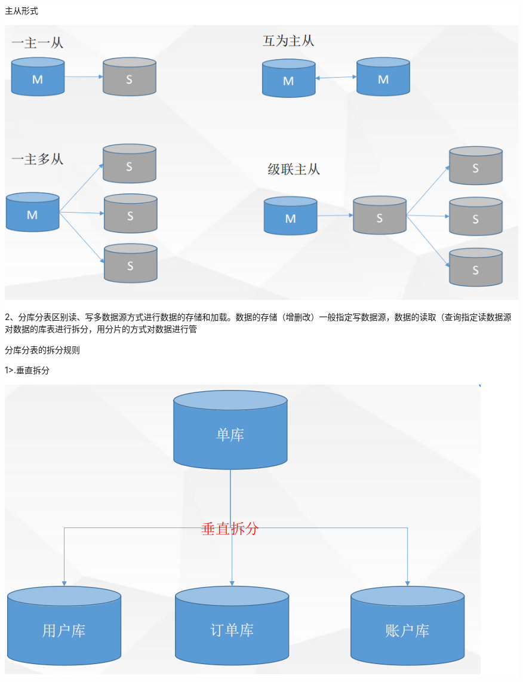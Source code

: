 
主从形式

![](https://raw.githubusercontent.com/qiuyadongsite/qiuyadongsite.github.io/master/_posts/images/mycat007.png)



2、分库分表区别读、写多数据源方式进行数据的存储和加载。数据的存储（增删改）一般指定写数据源，数据的读取（查询指定读数据源对数据的库表进行拆分，用分片的方式对数据进行管

分库分表的拆分规则

1>.垂直拆分

![](https://raw.githubusercontent.com/qiuyadongsite/qiuyadongsite.github.io/master/_posts/images/mycat008.png)
